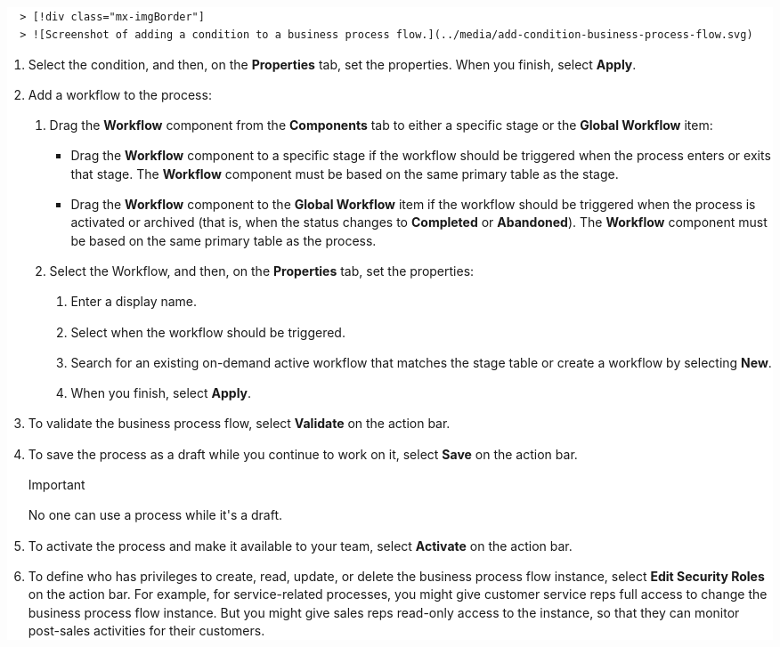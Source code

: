       > [!div class="mx-imgBorder"]
      > ![Screenshot of adding a condition to a business process flow.](../media/add-condition-business-process-flow.svg)

   1. Select the condition, and then, on the **Properties** tab, set the properties. When you finish, select **Apply**.

1. Add a workflow to the process:

   1. Drag the **Workflow** component from the **Components** tab to either a specific stage or the **Global Workflow** item:

      - Drag the **Workflow** component to a specific stage if the workflow should be triggered when the process enters or exits that stage. The **Workflow** component must be based on the same primary table as the stage.

      - Drag the **Workflow** component to the **Global Workflow** item if the workflow should be triggered when the process is activated or archived (that is, when the status changes to **Completed** or **Abandoned**). The **Workflow** component must be based on the same primary table as the process.

   1. Select the Workflow, and then, on the **Properties** tab, set the properties:

      1. Enter a display name.

      1. Select when the workflow should be triggered.

      1. Search for an existing on-demand active workflow that matches the stage table or create a workflow by selecting **New**.

      1. When you finish, select **Apply**.

1. To validate the business process flow, select **Validate** on the action bar.

1. To save the process as a draft while you continue to work on it, select **Save** on the action bar.

   > [!IMPORTANT]
   > No one can use a process while it's a draft.

1. To activate the process and make it available to your team, select **Activate** on the action bar.

1. To define who has privileges to create, read, update, or delete the business process flow instance, select **Edit Security Roles** on the action bar. For example, for service-related processes, you might give customer service reps full access to change the business process flow instance. But you might give sales reps read-only access to the instance, so that they can monitor post-sales activities for their customers.
